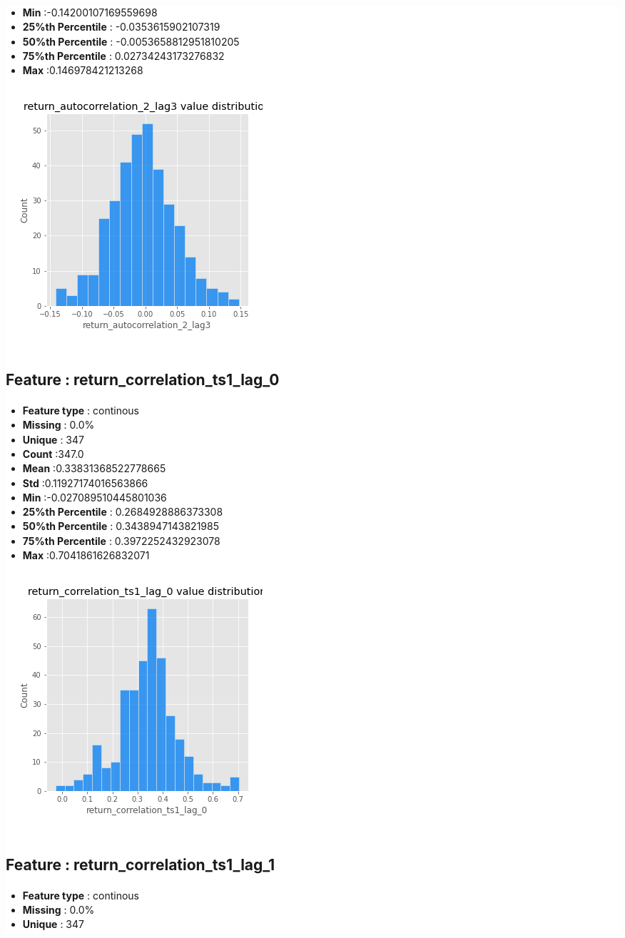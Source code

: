 - **Min** :-0.14200107169559698
- **25%th Percentile** : -0.0353615902107319
- **50%th Percentile** : -0.0053658812951810205
- **75%th Percentile** : 0.02734243173276832
- **Max** :0.146978421213268

![](return_autocorrelation_2_lag3.png)
## Feature : return_correlation_ts1_lag_0
- **Feature type** : continous
- **Missing** : 0.0%
- **Unique** : 347
- **Count** :347.0
- **Mean** :0.33831368522778665
- **Std** :0.11927174016563866
- **Min** :-0.027089510445801036
- **25%th Percentile** : 0.2684928886373308
- **50%th Percentile** : 0.3438947143821985
- **75%th Percentile** : 0.3972252432923078
- **Max** :0.7041861626832071

![](return_correlation_ts1_lag_0.png)
## Feature : return_correlation_ts1_lag_1
- **Feature type** : continous
- **Missing** : 0.0%
- **Unique** : 347